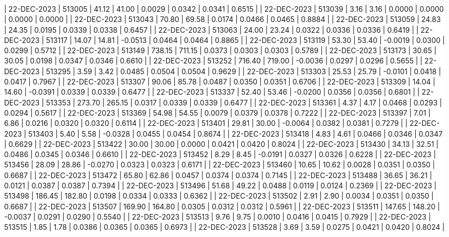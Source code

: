 | 22-DEC-2023 | 513005 | 41.12 | 41.00 | 0.0029 | 0.0342 | 0.0341 | 0.6515 |
| 22-DEC-2023 | 513039 | 3.16 | 3.16 | 0.0000 | 0.0000 | 0.0000 | 0.0000 |
| 22-DEC-2023 | 513043 | 70.80 | 69.58 | 0.0174 | 0.0466 | 0.0465 | 0.8884 |
| 22-DEC-2023 | 513059 | 24.83 | 24.35 | 0.0195 | 0.0339 | 0.0338 | 0.6457 |
| 22-DEC-2023 | 513063 | 24.00 | 23.24 | 0.0322 | 0.0336 | 0.0336 | 0.6419 |
| 22-DEC-2023 | 513117 | 14.07 | 14.81 | -0.0513 | 0.0464 | 0.0464 | 0.8865 |
| 22-DEC-2023 | 513119 | 53.30 | 53.40 | -0.0019 | 0.0300 | 0.0299 | 0.5712 |
| 22-DEC-2023 | 513149 | 738.15 | 711.15 | 0.0373 | 0.0303 | 0.0303 | 0.5789 |
| 22-DEC-2023 | 513173 | 30.65 | 30.05 | 0.0198 | 0.0347 | 0.0346 | 0.6610 |
| 22-DEC-2023 | 513252 | 716.40 | 719.00 | -0.0036 | 0.0297 | 0.0296 | 0.5655 |
| 22-DEC-2023 | 513295 | 3.59 | 3.42 | 0.0485 | 0.0504 | 0.0504 | 0.9629 |
| 22-DEC-2023 | 513303 | 25.53 | 25.79 | -0.0101 | 0.0418 | 0.0417 | 0.7967 |
| 22-DEC-2023 | 513307 | 90.06 | 85.78 | 0.0487 | 0.0350 | 0.0351 | 0.6706 |
| 22-DEC-2023 | 513309 | 14.04 | 14.60 | -0.0391 | 0.0339 | 0.0339 | 0.6477 |
| 22-DEC-2023 | 513337 | 52.40 | 53.46 | -0.0200 | 0.0356 | 0.0356 | 0.6801 |
| 22-DEC-2023 | 513353 | 273.70 | 265.15 | 0.0317 | 0.0339 | 0.0339 | 0.6477 |
| 22-DEC-2023 | 513361 | 4.37 | 4.17 | 0.0468 | 0.0293 | 0.0294 | 0.5617 |
| 22-DEC-2023 | 513369 | 54.98 | 54.55 | 0.0079 | 0.0379 | 0.0378 | 0.7222 |
| 22-DEC-2023 | 513397 | 7.01 | 6.86 | 0.0216 | 0.0320 | 0.0320 | 0.6114 |
| 22-DEC-2023 | 513401 | 29.81 | 30.00 | -0.0064 | 0.0382 | 0.0381 | 0.7279 |
| 22-DEC-2023 | 513403 | 5.40 | 5.58 | -0.0328 | 0.0455 | 0.0454 | 0.8674 |
| 22-DEC-2023 | 513418 | 4.83 | 4.61 | 0.0466 | 0.0346 | 0.0347 | 0.6629 |
| 22-DEC-2023 | 513422 | 30.00 | 30.00 | 0.0000 | 0.0421 | 0.0420 | 0.8024 |
| 22-DEC-2023 | 513430 | 34.13 | 32.51 | 0.0486 | 0.0345 | 0.0346 | 0.6610 |
| 22-DEC-2023 | 513452 | 8.29 | 8.45 | -0.0191 | 0.0327 | 0.0326 | 0.6228 |
| 22-DEC-2023 | 513456 | 28.09 | 28.86 | -0.0270 | 0.0323 | 0.0323 | 0.6171 |
| 22-DEC-2023 | 513460 | 10.65 | 10.62 | 0.0028 | 0.0351 | 0.0350 | 0.6687 |
| 22-DEC-2023 | 513472 | 65.80 | 62.86 | 0.0457 | 0.0374 | 0.0374 | 0.7145 |
| 22-DEC-2023 | 513488 | 36.65 | 36.21 | 0.0121 | 0.0387 | 0.0387 | 0.7394 |
| 22-DEC-2023 | 513496 | 51.68 | 49.22 | 0.0488 | 0.0119 | 0.0124 | 0.2369 |
| 22-DEC-2023 | 513498 | 186.45 | 182.80 | 0.0198 | 0.0334 | 0.0333 | 0.6362 |
| 22-DEC-2023 | 513502 | 2.91 | 2.90 | 0.0034 | 0.0351 | 0.0350 | 0.6687 |
| 22-DEC-2023 | 513507 | 169.90 | 164.80 | 0.0305 | 0.0312 | 0.0312 | 0.5961 |
| 22-DEC-2023 | 513511 | 147.65 | 148.20 | -0.0037 | 0.0291 | 0.0290 | 0.5540 |
| 22-DEC-2023 | 513513 | 9.76 | 9.75 | 0.0010 | 0.0416 | 0.0415 | 0.7929 |
| 22-DEC-2023 | 513515 | 1.85 | 1.78 | 0.0386 | 0.0365 | 0.0365 | 0.6973 |
| 22-DEC-2023 | 513528 | 3.69 | 3.59 | 0.0275 | 0.0421 | 0.0420 | 0.8024 |